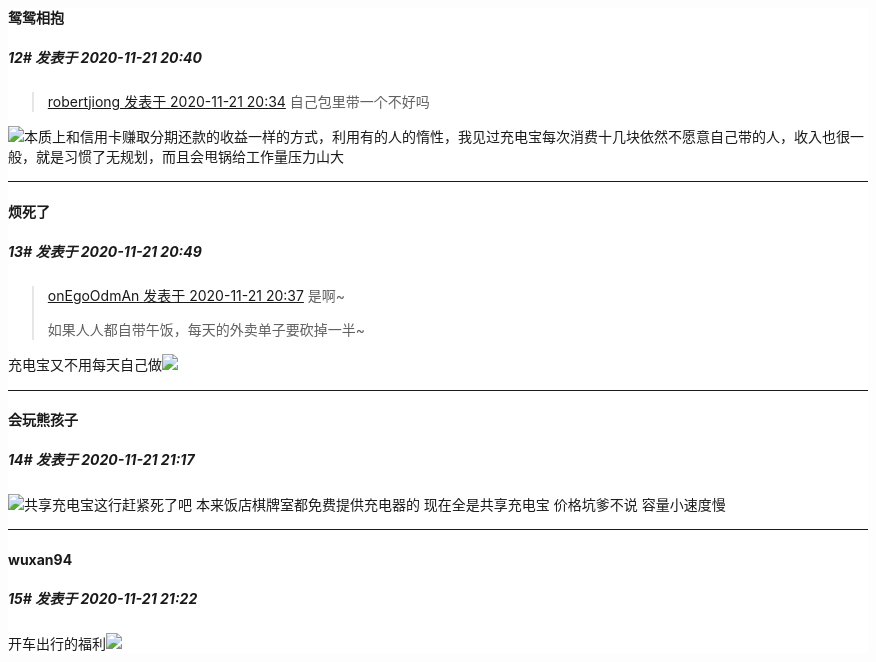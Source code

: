 ####  鸳鸳相抱  
##### 12#       发表于 2020-11-21 20:40



<blockquote><a href="httphttps://bbs.saraba1st.com/2b/forum.php?mod=redirect&amp;goto=findpost&amp;pid=49473158&amp;ptid=1973580" target="_blank">robertjiong 发表于 2020-11-21 20:34</a>
自己包里带一个不好吗</blockquote>
<img src="https://static.saraba1st.com/image/smiley/face2017/040.png" referrerpolicy="no-referrer">本质上和信用卡赚取分期还款的收益一样的方式，利用有的人的惰性，我见过充电宝每次消费十几块依然不愿意自己带的人，收入也很一般，就是习惯了无规划，而且会甩锅给工作量压力山大







*****

####  烦死了  
##### 13#       发表于 2020-11-21 20:49



<blockquote><a href="httphttps://bbs.saraba1st.com/2b/forum.php?mod=redirect&amp;goto=findpost&amp;pid=49473197&amp;ptid=1973580" target="_blank">onEgoOdmAn 发表于 2020-11-21 20:37</a>
是啊~

如果人人都自带午饭，每天的外卖单子要砍掉一半~</blockquote>
充电宝又不用每天自己做<img src="https://static.saraba1st.com/image/smiley/face2017/009.gif" referrerpolicy="no-referrer">







*****

####  会玩熊孩子  
##### 14#       发表于 2020-11-21 21:17



<img src="https://static.saraba1st.com/image/smiley/face2017/004.gif" referrerpolicy="no-referrer">共享充电宝这行赶紧死了吧 本来饭店棋牌室都免费提供充电器的 现在全是共享充电宝 价格坑爹不说 容量小速度慢







*****

####  wuxan94  
##### 15#       发表于 2020-11-21 21:22




开车出行的福利<img src="https://static.saraba1st.com/image/smiley/face2017/037.png" referrerpolicy="no-referrer">



